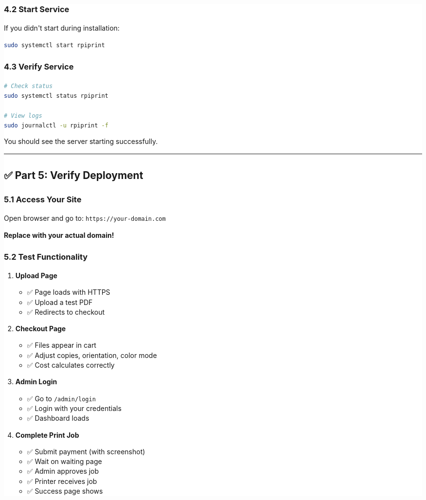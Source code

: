 ### 4.2 Start Service

If you didn't start during installation:

```bash
sudo systemctl start rpiprint
```

### 4.3 Verify Service

```bash
# Check status
sudo systemctl status rpiprint

# View logs
sudo journalctl -u rpiprint -f
```

You should see the server starting successfully.

---

## ✅ Part 5: Verify Deployment

### 5.1 Access Your Site

Open browser and go to: `https://your-domain.com`

**Replace with your actual domain!**

### 5.2 Test Functionality

1. **Upload Page**

   - ✅ Page loads with HTTPS
   - ✅ Upload a test PDF
   - ✅ Redirects to checkout

2. **Checkout Page**

   - ✅ Files appear in cart
   - ✅ Adjust copies, orientation, color mode
   - ✅ Cost calculates correctly

3. **Admin Login**

   - ✅ Go to `/admin/login`
   - ✅ Login with your credentials
   - ✅ Dashboard loads

4. **Complete Print Job**
   - ✅ Submit payment (with screenshot)
   - ✅ Wait on waiting page
   - ✅ Admin approves job
   - ✅ Printer receives job
   - ✅ Success page shows
